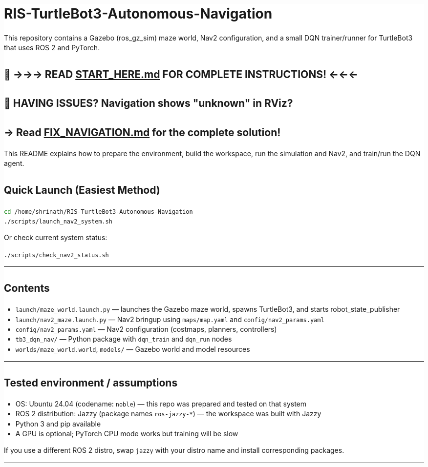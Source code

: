 # RIS-TurtleBot3-Autonomous-Navigation

This repository contains a Gazebo (ros_gz_sim) maze world, Nav2 configuration, and a small DQN trainer/runner for TurtleBot3 that uses ROS 2 and PyTorch.

## 🎯 **→→→ READ [START_HERE.md](START_HERE.md) FOR COMPLETE INSTRUCTIONS! ←←←**

## 🚨 **HAVING ISSUES? Navigation shows "unknown" in RViz?**
## → **Read [FIX_NAVIGATION.md](FIX_NAVIGATION.md) for the complete solution!**

This README explains how to prepare the environment, build the workspace, run the simulation and Nav2, and train/run the DQN agent.

## Quick Launch (Easiest Method)
```bash
cd /home/shrinath/RIS-TurtleBot3-Autonomous-Navigation
./scripts/launch_nav2_system.sh
```

Or check current system status:
```bash
./scripts/check_nav2_status.sh
```

---

## Contents
- `launch/maze_world.launch.py` — launches the Gazebo maze world, spawns TurtleBot3, and starts robot_state_publisher
- `launch/nav2_maze.launch.py` — Nav2 bringup using `maps/map.yaml` and `config/nav2_params.yaml`
- `config/nav2_params.yaml` — Nav2 configuration (costmaps, planners, controllers)
- `tb3_dqn_nav/` — Python package with `dqn_train` and `dqn_run` nodes
- `worlds/maze_world.world`, `models/` — Gazebo world and model resources

---

## Tested environment / assumptions
- OS: Ubuntu 24.04 (codename: `noble`) — this repo was prepared and tested on that system
- ROS 2 distribution: Jazzy (package names `ros-jazzy-*`) — the workspace was built with Jazzy
- Python 3 and pip available
- A GPU is optional; PyTorch CPU mode works but training will be slow

If you use a different ROS 2 distro, swap `jazzy` with your distro name and install corresponding packages.

---

